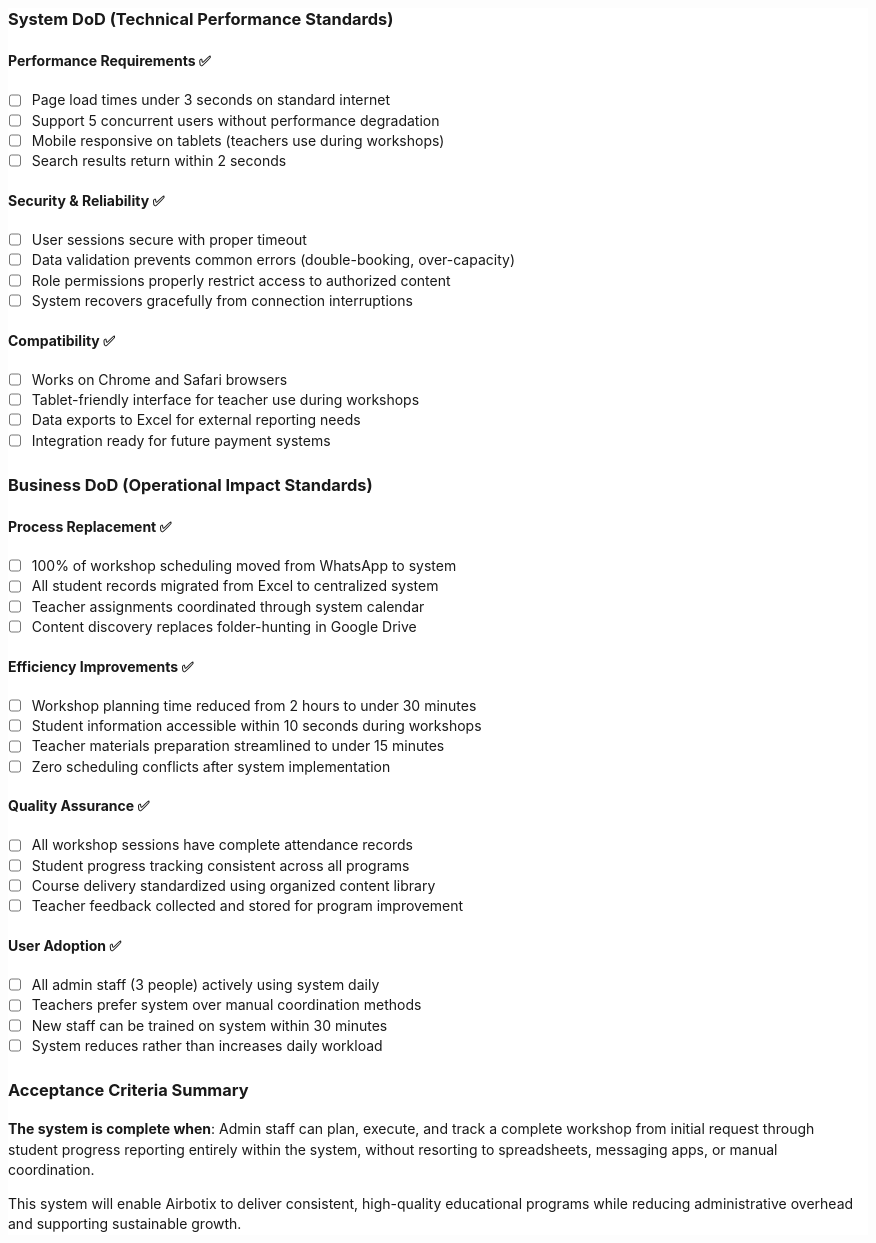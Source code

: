 ### System DoD (Technical Performance Standards)

#### Performance Requirements ✅
- [ ] Page load times under 3 seconds on standard internet
- [ ] Support 5 concurrent users without performance degradation
- [ ] Mobile responsive on tablets (teachers use during workshops)
- [ ] Search results return within 2 seconds

#### Security & Reliability ✅
- [ ] User sessions secure with proper timeout
- [ ] Data validation prevents common errors (double-booking, over-capacity)
- [ ] Role permissions properly restrict access to authorized content
- [ ] System recovers gracefully from connection interruptions

#### Compatibility ✅
- [ ] Works on Chrome and Safari browsers
- [ ] Tablet-friendly interface for teacher use during workshops
- [ ] Data exports to Excel for external reporting needs
- [ ] Integration ready for future payment systems

### Business DoD (Operational Impact Standards)

#### Process Replacement ✅
- [ ] 100% of workshop scheduling moved from WhatsApp to system
- [ ] All student records migrated from Excel to centralized system
- [ ] Teacher assignments coordinated through system calendar
- [ ] Content discovery replaces folder-hunting in Google Drive

#### Efficiency Improvements ✅
- [ ] Workshop planning time reduced from 2 hours to under 30 minutes
- [ ] Student information accessible within 10 seconds during workshops
- [ ] Teacher materials preparation streamlined to under 15 minutes
- [ ] Zero scheduling conflicts after system implementation

#### Quality Assurance ✅
- [ ] All workshop sessions have complete attendance records
- [ ] Student progress tracking consistent across all programs
- [ ] Course delivery standardized using organized content library
- [ ] Teacher feedback collected and stored for program improvement

#### User Adoption ✅
- [ ] All admin staff (3 people) actively using system daily
- [ ] Teachers prefer system over manual coordination methods
- [ ] New staff can be trained on system within 30 minutes
- [ ] System reduces rather than increases daily workload

### Acceptance Criteria Summary
**The system is complete when**: Admin staff can plan, execute, and track a complete workshop from initial request through student progress reporting entirely within the system, without resorting to spreadsheets, messaging apps, or manual coordination.

This system will enable Airbotix to deliver consistent, high-quality educational programs while reducing administrative overhead and supporting sustainable growth.